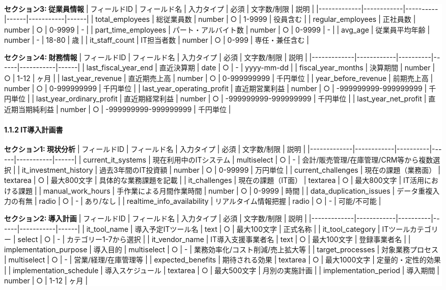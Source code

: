 **セクション3: 従業員情報**
| フィールドID | フィールド名 | 入力タイプ | 必須 | 文字数/制限 | 説明 |
|-------------|------------|----------|------|-----------|------|
| total_employees | 総従業員数 | number | ○ | 1-9999 | 役員含む |
| regular_employees | 正社員数 | number | ○ | 0-9999 | - |
| part_time_employees | パート・アルバイト数 | number | ○ | 0-9999 | - |
| avg_age | 従業員平均年齢 | number | - | 18-80 | 歳 |
| it_staff_count | IT担当者数 | number | ○ | 0-999 | 専任・兼任含む |

**セクション4: 財務情報**
| フィールドID | フィールド名 | 入力タイプ | 必須 | 文字数/制限 | 説明 |
|-------------|------------|----------|------|-----------|------|
| last_fiscal_year_end | 直近決算期 | date | ○ | - | yyyy-mm-dd |
| fiscal_year_months | 決算期間 | number | ○ | 1-12 | ヶ月 |
| last_year_revenue | 直近期売上高 | number | ○ | 0-999999999 | 千円単位 |
| year_before_revenue | 前期売上高 | number | ○ | 0-999999999 | 千円単位 |
| last_year_operating_profit | 直近期営業利益 | number | ○ | -999999999-999999999 | 千円単位 |
| last_year_ordinary_profit | 直近期経常利益 | number | ○ | -999999999-999999999 | 千円単位 |
| last_year_net_profit | 直近期当期純利益 | number | ○ | -999999999-999999999 | 千円単位 |

#### 1.1.2 IT導入計画書
**セクション1: 現状分析**
| フィールドID | フィールド名 | 入力タイプ | 必須 | 文字数/制限 | 説明 |
|-------------|------------|----------|------|-----------|------|
| current_it_systems | 現在利用中のITシステム | multiselect | ○ | - | 会計/販売管理/在庫管理/CRM等から複数選択 |
| it_investment_history | 過去3年間のIT投資額 | number | ○ | 0-99999 | 万円単位 |
| current_challenges | 現在の課題（業務面） | textarea | ○ | 最大800文字 | 具体的な業務課題を記載 |
| it_challenges | 現在の課題（IT面） | textarea | ○ | 最大800文字 | IT活用における課題 |
| manual_work_hours | 手作業による月間作業時間 | number | ○ | 0-9999 | 時間 |
| data_duplication_issues | データ重複入力の有無 | radio | ○ | - | あり/なし |
| realtime_info_availability | リアルタイム情報把握 | radio | ○ | - | 可能/不可能 |

**セクション2: 導入計画**
| フィールドID | フィールド名 | 入力タイプ | 必須 | 文字数/制限 | 説明 |
|-------------|------------|----------|------|-----------|------|
| it_tool_name | 導入予定ITツール名 | text | ○ | 最大100文字 | 正式名称 |
| it_tool_category | ITツールカテゴリー | select | ○ | - | カテゴリー1-7から選択 |
| it_vendor_name | IT導入支援事業者名 | text | ○ | 最大100文字 | 登録事業者名 |
| implementation_purpose | 導入目的 | multiselect | ○ | - | 業務効率化/コスト削減/売上拡大等 |
| target_processes | 対象業務プロセス | multiselect | ○ | - | 営業/経理/在庫管理等 |
| expected_benefits | 期待される効果 | textarea | ○ | 最大1000文字 | 定量的・定性的効果 |
| implementation_schedule | 導入スケジュール | textarea | ○ | 最大500文字 | 月別の実施計画 |
| implementation_period | 導入期間 | number | ○ | 1-12 | ヶ月 |
